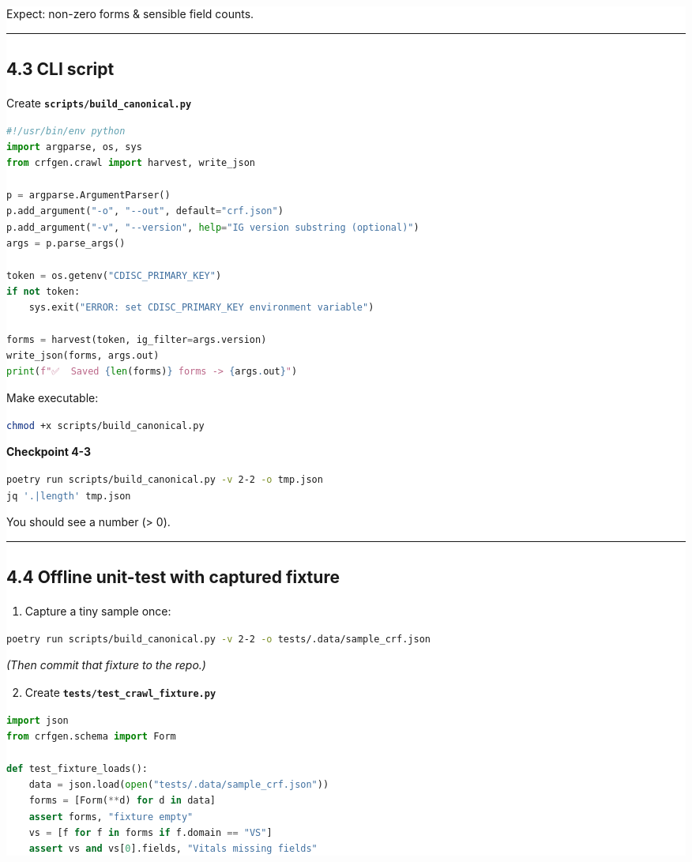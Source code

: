 Expect: non-zero forms & sensible field counts.

---

## **4.3  CLI script**

Create **`scripts/build_canonical.py`**

```python
#!/usr/bin/env python
import argparse, os, sys
from crfgen.crawl import harvest, write_json

p = argparse.ArgumentParser()
p.add_argument("-o", "--out", default="crf.json")
p.add_argument("-v", "--version", help="IG version substring (optional)")
args = p.parse_args()

token = os.getenv("CDISC_PRIMARY_KEY")
if not token:
    sys.exit("ERROR: set CDISC_PRIMARY_KEY environment variable")

forms = harvest(token, ig_filter=args.version)
write_json(forms, args.out)
print(f"✅  Saved {len(forms)} forms -> {args.out}")
```

Make executable:

```bash
chmod +x scripts/build_canonical.py
```

**Checkpoint 4-3**

```bash
poetry run scripts/build_canonical.py -v 2-2 -o tmp.json
jq '.|length' tmp.json
```

You should see a number (> 0).

---

## **4.4  Offline unit-test with captured fixture**

1. Capture a tiny sample once:

```bash
poetry run scripts/build_canonical.py -v 2-2 -o tests/.data/sample_crf.json
```

*(Then commit that fixture to the repo.)*

2. Create **`tests/test_crawl_fixture.py`**

```python
import json
from crfgen.schema import Form

def test_fixture_loads():
    data = json.load(open("tests/.data/sample_crf.json"))
    forms = [Form(**d) for d in data]
    assert forms, "fixture empty"
    vs = [f for f in forms if f.domain == "VS"]
    assert vs and vs[0].fields, "Vitals missing fields"
```
